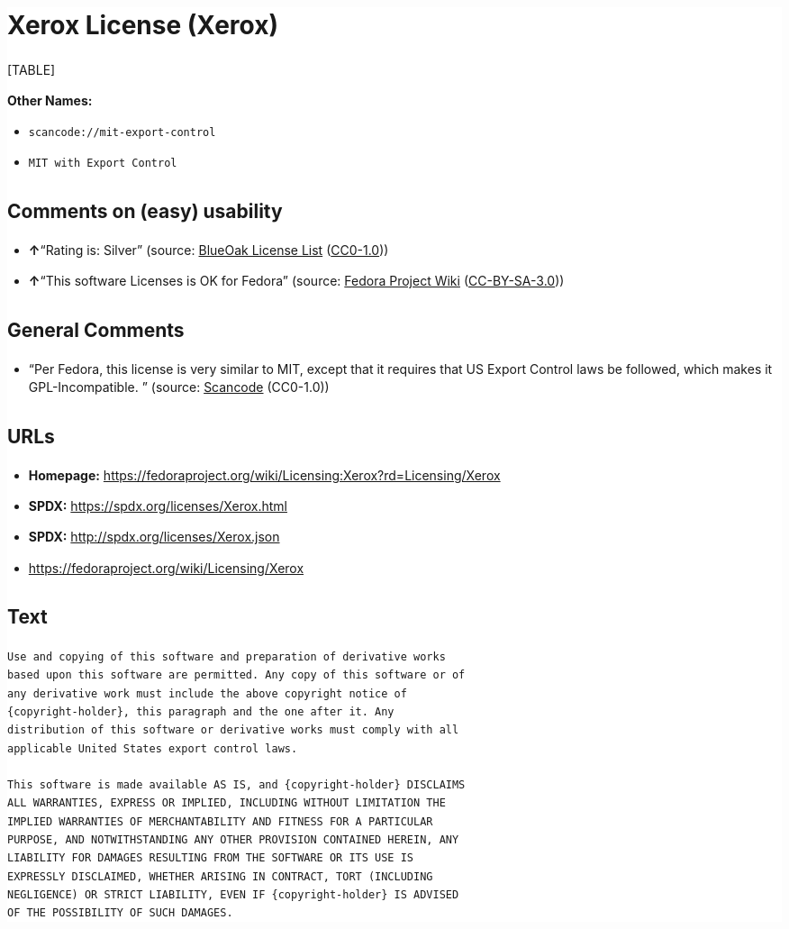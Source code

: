 Xerox License (Xerox)
=====================

[TABLE]

**Other Names:**

-   `scancode://mit-export-control`

-   `MIT with Export Control`

Comments on (easy) usability
----------------------------

-   **↑**“Rating is: Silver” (source: [BlueOak License
    List](https://blueoakcouncil.org/list "BlueOak License List")
    ([CC0-1.0](https://raw.githubusercontent.com/blueoakcouncil/blue-oak-list-npm-package/master/LICENSE "CC0-1.0")))

-   **↑**“This software Licenses is OK for Fedora” (source: [Fedora
    Project
    Wiki](https://fedoraproject.org/wiki/Licensing:Main?rd=Licensing "Fedora Project Wiki")
    ([CC-BY-SA-3.0](https://creativecommons.org/licenses/by-sa/3.0/legalcode "CC-BY-SA-3.0")))

General Comments
----------------

-   “Per Fedora, this license is very similar to MIT, except that it
    requires that US Export Control laws be followed, which makes it
    GPL-Incompatible. ” (source:
    [Scancode](https://github.com/nexB/scancode-toolkit/blob/develop/src/licensedcode/data/licenses/mit-export-control.yml "Scancode")
    (CC0-1.0))

URLs
----

-   **Homepage:**
    https://fedoraproject.org/wiki/Licensing:Xerox?rd=Licensing/Xerox

-   **SPDX:** https://spdx.org/licenses/Xerox.html

-   **SPDX:** http://spdx.org/licenses/Xerox.json

-   https://fedoraproject.org/wiki/Licensing/Xerox

Text
----

    Use and copying of this software and preparation of derivative works
    based upon this software are permitted. Any copy of this software or of
    any derivative work must include the above copyright notice of
    {copyright-holder}, this paragraph and the one after it. Any
    distribution of this software or derivative works must comply with all
    applicable United States export control laws.

    This software is made available AS IS, and {copyright-holder} DISCLAIMS
    ALL WARRANTIES, EXPRESS OR IMPLIED, INCLUDING WITHOUT LIMITATION THE
    IMPLIED WARRANTIES OF MERCHANTABILITY AND FITNESS FOR A PARTICULAR
    PURPOSE, AND NOTWITHSTANDING ANY OTHER PROVISION CONTAINED HEREIN, ANY
    LIABILITY FOR DAMAGES RESULTING FROM THE SOFTWARE OR ITS USE IS
    EXPRESSLY DISCLAIMED, WHETHER ARISING IN CONTRACT, TORT (INCLUDING
    NEGLIGENCE) OR STRICT LIABILITY, EVEN IF {copyright-holder} IS ADVISED
    OF THE POSSIBILITY OF SUCH DAMAGES.
